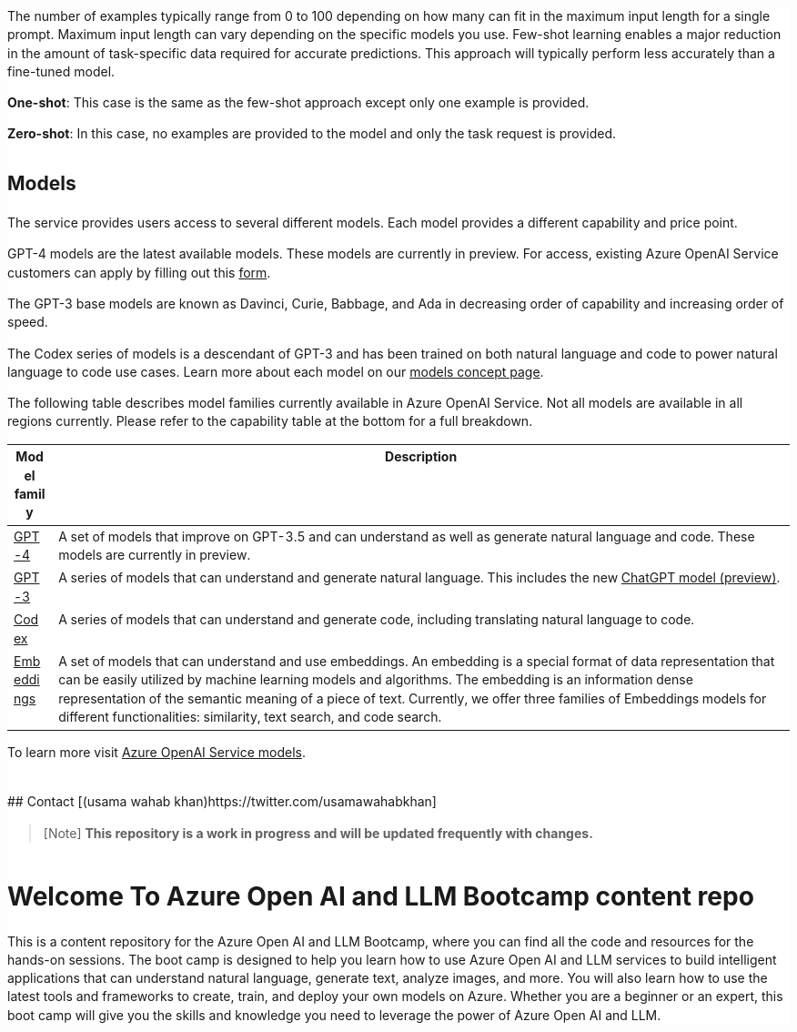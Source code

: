 The number of examples typically range from 0 to 100 depending on how many can fit in the maximum input length for a single prompt. Maximum input length can vary depending on the specific models you use. Few-shot learning enables a major reduction in the amount of task-specific data required for accurate predictions. This approach will typically perform less accurately than a fine-tuned model.

**One-shot**: This case is the same as the few-shot approach except only one example is provided.

**Zero-shot**: In this case, no examples are provided to the model and only the task request is provided.

## Models
The service provides users access to several different models. Each model provides a different capability and price point.

GPT-4 models are the latest available models. These models are currently in preview. For access, existing Azure OpenAI Service customers can apply by filling out this [form](https://customervoice.microsoft.com/Pages/ResponsePage.aspx?id=v4j5cvGGr0GRqy180BHbR7en2Ais5pxKtso_Pz4b1_xURjE4QlhVUERGQ1NXOTlNT0w1NldTWjJCMSQlQCN0PWcu).

The GPT-3 base models are known as Davinci, Curie, Babbage, and Ada in decreasing order of capability and increasing order of speed.

The Codex series of models is a descendant of GPT-3 and has been trained on both natural language and code to power natural language to code use cases. Learn more about each model on our [models concept page](https://learn.microsoft.com/en-us/azure/cognitive-services/openai/concepts/models).

The following table describes model families currently available in Azure OpenAI Service. Not all models are available in all regions currently. Please refer to the capability table at the bottom for a full breakdown.

| Model family	| Description |
|---|---|
|[GPT-4](https://learn.microsoft.com/en-us/azure/cognitive-services/openai/concepts/models#gpt-4-models)|A set of models that improve on GPT-3.5 and can understand as well as generate natural language and code. These models are currently in preview.|
|[GPT-3](https://learn.microsoft.com/en-us/azure/cognitive-services/openai/concepts/models#gpt-3-models)|A series of models that can understand and generate natural language. This includes the new [ChatGPT model (preview)](https://learn.microsoft.com/en-us/azure/cognitive-services/openai/how-to/chatgpt?pivots=programming-language-chat-completions).|
|[Codex](https://learn.microsoft.com/en-us/azure/cognitive-services/openai/concepts/models#codex-models)|A series of models that can understand and generate code, including translating natural language to code.|
|[Embeddings](https://learn.microsoft.com/en-us/azure/cognitive-services/openai/concepts/models#embeddings-models)|A set of models that can understand and use embeddings. An embedding is a special format of data representation that can be easily utilized by machine learning models and algorithms. The embedding is an information dense representation of the semantic meaning of a piece of text. Currently, we offer three families of Embeddings models for different functionalities: similarity, text search, and code search.|


To learn more visit [Azure OpenAI Service models](https://learn.microsoft.com/en-us/azure/cognitive-services/openai/concepts/models).



 

<br>
## Contact  [(usama wahab khan)https://twitter.com/usamawahabkhan]

  > [Note]
  > **This repository is a work in progress and will be updated frequently with changes.**

# Welcome To Azure Open AI and LLM Bootcamp content repo
This is a content repository for the Azure Open AI and LLM Bootcamp, where you can find all the code and resources for the hands-on sessions. The boot camp is designed to help you learn how to use Azure Open AI and LLM services to build intelligent applications that can understand natural language, generate text, analyze images, and more. You will also learn how to use the latest tools and frameworks to create, train, and deploy your own models on Azure. Whether you are a beginner or an expert, this boot camp will give you the skills and knowledge you need to leverage the power of Azure Open AI and LLM.

